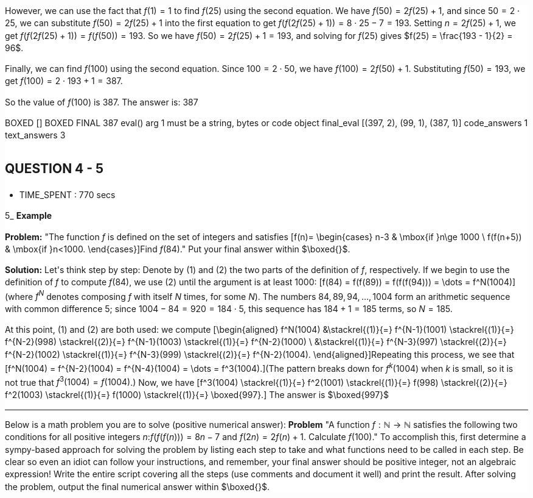 However, we can use the fact that $f(1) = 1$ to find $f(25)$ using the second equation. We have $f(50) = 2f(25) + 1$, and since $50 = 2 \cdot 25$, we can substitute $f(50) = 2f(25) + 1$ into the first equation to get $f(f(2f(25) + 1)) = 8 \cdot 25 - 7 = 193$. Setting $n = 2f(25) + 1$, we get $f(f(2f(25) + 1)) = f(f(50)) = 193$. So we have $f(50) = 2f(25) + 1 = 193$, and solving for $f(25)$ gives $f(25) = \frac{193 - 1}{2} = 96$.

Finally, we can find $f(100)$ using the second equation. Since $100 = 2 \cdot 50$, we have $f(100) = 2f(50) + 1$. Substituting $f(50) = 193$, we get $f(100) = 2 \cdot 193 + 1 = 387$.

So the value of $f(100)$ is $387$. The answer is: $387$

BOXED []
BOXED FINAL 387
eval() arg 1 must be a string, bytes or code object final_eval
[(397, 2), (99, 1), (387, 1)]
code_answers 1 text_answers 3



## QUESTION 4 - 5 
- TIME_SPENT : 770 secs

5_
**Example**

**Problem:** 
"The function $f$ is defined on the set of integers and satisfies \[f(n)= \begin{cases}  n-3 & \mbox{if }n\ge 1000 \\  f(f(n+5)) & \mbox{if }n<1000. \end{cases}\]Find $f(84)$."
Put your final answer within $\boxed{}$.

**Solution:** 
Let's think step by step:
Denote by (1) and (2) the two parts of the definition of $f$, respectively. If we begin to use the definition of $f$ to compute $f(84)$, we use (2) until the argument is at least $1000$: \[f(84) = f(f(89)) = f(f(f(94))) = \dots = f^N(1004)\](where $f^N$ denotes composing $f$ with itself $N$ times, for some $N$). The numbers $84, 89, 94, \dots, 1004$ form an arithmetic sequence with common difference $5$; since $1004 - 84 = 920 = 184 \cdot 5$, this sequence has $184 + 1 = 185$ terms, so $N = 185$.

At this point, (1) and (2) are both used: we compute \[\begin{aligned} f^N(1004) &\stackrel{(1)}{=} f^{N-1}(1001) \stackrel{(1)}{=} f^{N-2}(998) \stackrel{(2)}{=} f^{N-1}(1003) \stackrel{(1)}{=} f^{N-2}(1000) \\ &\stackrel{(1)}{=} f^{N-3}(997) \stackrel{(2)}{=} f^{N-2}(1002) \stackrel{(1)}{=} f^{N-3}(999) \stackrel{(2)}{=} f^{N-2}(1004). \end{aligned}\]Repeating this process, we see that \[f^N(1004) = f^{N-2}(1004) = f^{N-4}(1004) = \dots = f^3(1004).\](The pattern breaks down for $f^k(1004)$ when $k$ is small, so it is not true that $f^3(1004) = f(1004)$.) Now, we have \[f^3(1004) \stackrel{(1)}{=} f^2(1001) \stackrel{(1)}{=} f(998) \stackrel{(2)}{=} f^2(1003) \stackrel{(1)}{=} f(1000) \stackrel{(1)}{=} \boxed{997}.\] The answer is $\boxed{997}$


---

Below is a math problem you are to solve (positive numerical answer):
**Problem**
"A function $f: \mathbb N \to \mathbb N$ satisfies the following two conditions for all positive integers $n$:$f(f(f(n)))=8n-7$ and $f(2n)=2f(n)+1$. Calculate $f(100)$."
To accomplish this, first determine a sympy-based approach for solving the problem by listing each step to take and what functions need to be called in each step. Be clear so even an idiot can follow your instructions, and remember, your final answer should be positive integer, not an algebraic expression!
Write the entire script covering all the steps (use comments and document it well) and print the result. After solving the problem, output the final numerical answer within $\boxed{}$.
